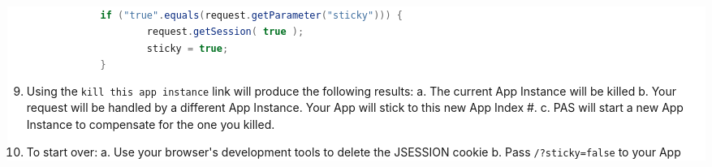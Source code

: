 ```java
                if ("true".equals(request.getParameter("sticky"))) {
                        request.getSession( true );
                        sticky = true;
                }
```


9. Using the `kill this app instance` link will produce the following results:
   a. The current App Instance will be killed
   b. Your request will be handled by a different App Instance. Your App will stick to this new App Index #.
   c. PAS will start a new App Instance to compensate for the one you killed.
   
   
10. To start over:
   a. Use your browser's development tools to delete the JSESSION cookie
   b. Pass `/?sticky=false` to your App
   
   

